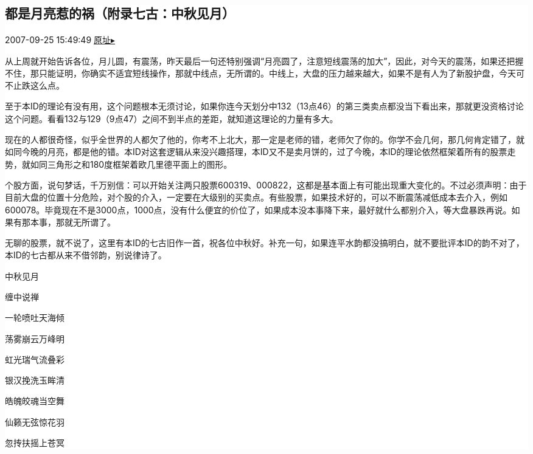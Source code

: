 ## 都是月亮惹的祸（附录七古：中秋见月）
2007-09-25 15:49:49
[原址▸](http://www.fxgan.com/chan_time/2007_07_12/709.htm)



 从上周就开始告诉各位，月儿圆，有震荡，昨天最后一句还特别强调“月亮圆了，注意短线震荡的加大”，因此，对今天的震荡，如果还把握不住，那只能证明，你确实不适宜短线操作，那就中线点，无所谓的。中线上，大盘的压力越来越大，如果不是有人为了新股护盘，今天可不止跌这么点。


 


 至于本ID的理论有没有用，这个问题根本无须讨论，如果你连今天划分中132（13点46）的第三类卖点都没当下看出来，那就更没资格讨论这个问题。看看132与129（9点47）之间不到半点的差距，就知道这理论的力量有多大。


 


 现在的人都很奇怪，似乎全世界的人都欠了他的，你考不上北大，那一定是老师的错，老师欠了你的。你学不会几何，那几何肯定错了，就如同今晚的月亮，都是他的错。本ID对这套逻辑从来没兴趣搭理，本ID又不是卖月饼的，过了今晚，本ID的理论依然框架着所有的股票走势，就如同三角形之和180度框架着欧几里德平面上的图形。


 


 个股方面，说句梦话，千万别信：可以开始关注两只股票600319、000822，这都是基本面上有可能出现重大变化的。不过必须声明：由于目前大盘的位置十分危险，对个股的介入，一定要在大级别的买卖点。有些股票，如果技术好的，可以不断震荡减低成本去介入，例如600078。毕竟现在不是3000点，1000点，没有什么便宜的价位了，如果成本没本事降下来，最好就什么都别介入，等大盘暴跌再说。如果有那本事，那就无所谓了。


 


 无聊的股票，就不说了，这里有本ID的七古旧作一首，祝各位中秋好。补充一句，如果连平水韵都没搞明白，就不要批评本ID的韵不对了，本ID的七古都从来不借邻韵，别说律诗了。


 


 中秋见月


 


 缠中说禅


 


 一轮喷吐天海倾


 荡雾崩云万峰明


 虹光瑞气流叠彩


 银汉挽洗玉眸清


 皓魄皎魂当空舞


 仙籁无弦惊花羽


 忽抟扶摇上苍冥
